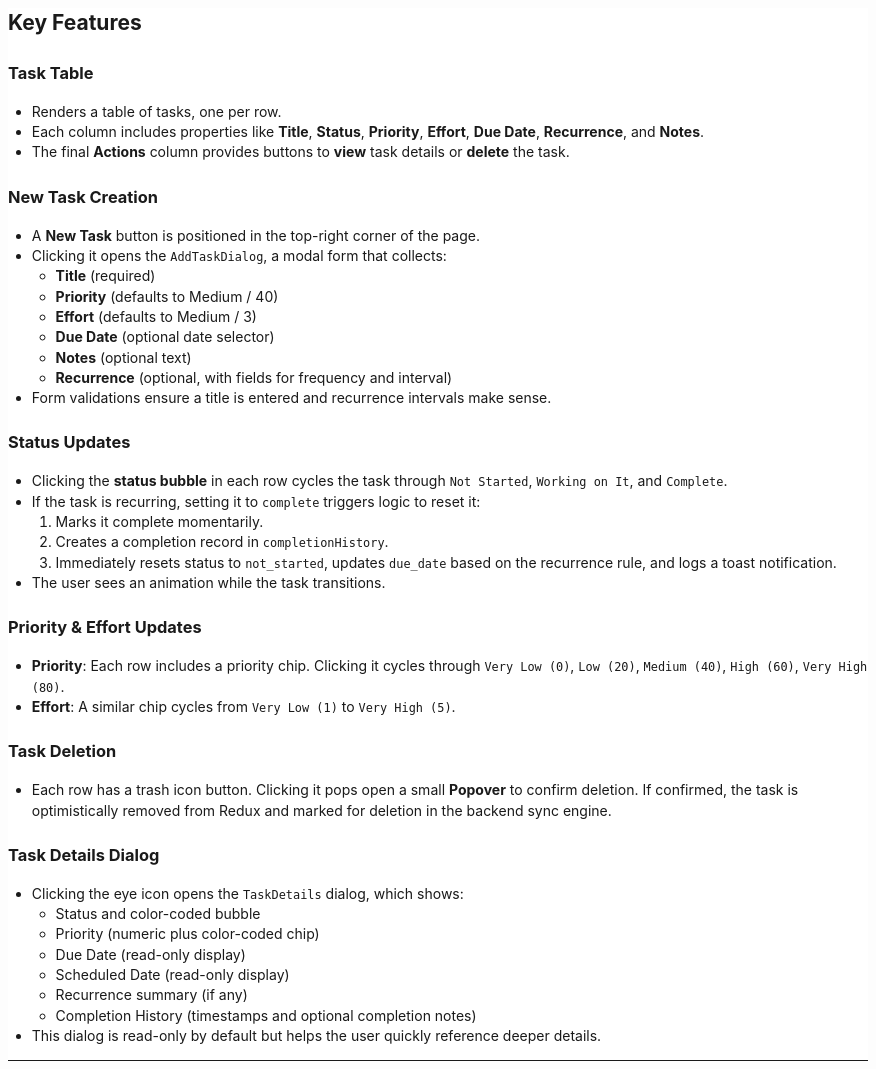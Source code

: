 
## Key Features

### Task Table
- Renders a table of tasks, one per row.
- Each column includes properties like **Title**, **Status**, **Priority**, **Effort**, **Due Date**, **Recurrence**, and **Notes**.
- The final **Actions** column provides buttons to **view** task details or **delete** the task.

### New Task Creation
- A **New Task** button is positioned in the top-right corner of the page.
- Clicking it opens the `AddTaskDialog`, a modal form that collects:
  - **Title** (required)
  - **Priority** (defaults to Medium / 40)
  - **Effort** (defaults to Medium / 3)
  - **Due Date** (optional date selector)
  - **Notes** (optional text)
  - **Recurrence** (optional, with fields for frequency and interval)
- Form validations ensure a title is entered and recurrence intervals make sense.

### Status Updates
- Clicking the **status bubble** in each row cycles the task through `Not Started`, `Working on It`, and `Complete`. 
- If the task is recurring, setting it to `complete` triggers logic to reset it:
  1. Marks it complete momentarily.
  2. Creates a completion record in `completionHistory`.
  3. Immediately resets status to `not_started`, updates `due_date` based on the recurrence rule, and logs a toast notification.
- The user sees an animation while the task transitions.

### Priority & Effort Updates
- **Priority**: Each row includes a priority chip. Clicking it cycles through `Very Low (0)`, `Low (20)`, `Medium (40)`, `High (60)`, `Very High (80)`.
- **Effort**: A similar chip cycles from `Very Low (1)` to `Very High (5)`.

### Task Deletion
- Each row has a trash icon button. Clicking it pops open a small **Popover** to confirm deletion. If confirmed, the task is optimistically removed from Redux and marked for deletion in the backend sync engine.

### Task Details Dialog
- Clicking the eye icon opens the `TaskDetails` dialog, which shows:
  - Status and color-coded bubble
  - Priority (numeric plus color-coded chip)
  - Due Date (read-only display)
  - Scheduled Date (read-only display)
  - Recurrence summary (if any)
  - Completion History (timestamps and optional completion notes)
- This dialog is read-only by default but helps the user quickly reference deeper details.

---